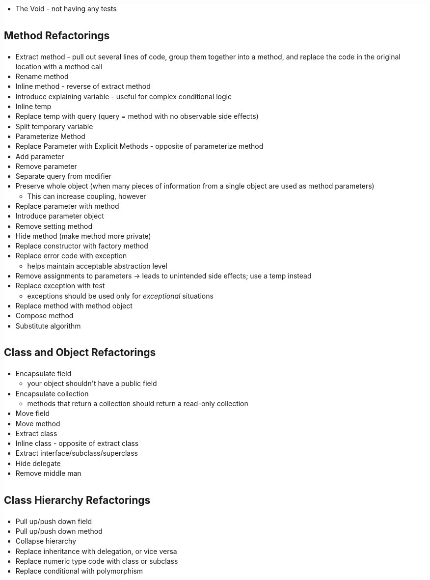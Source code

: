   * The Void - not having any tests

Method Refactorings
--

* Extract method - pull out several lines of code, group them together into a method, and replace the code in the original location with a method call
* Rename method
* Inline method - reverse of extract method
* Introduce explaining variable - useful for complex conditional logic
* Inline temp
* Replace temp with query (query = method with no observable side effects)
* Split temporary variable
* Parameterize Method
* Replace Parameter with Explicit Methods - opposite of parameterize method
* Add parameter
* Remove parameter
* Separate query from modifier
* Preserve whole object (when many pieces of information from a single object are used as method parameters)
  * This can increase coupling, however
* Replace parameter with method
* Introduce parameter object
* Remove setting method
* Hide method (make method more private)
* Replace constructor with factory method
* Replace error code with exception
  * helps maintain acceptable abstraction level
* Remove assignments to parameters -> leads to unintended side effects; use a temp instead
* Replace exception with test
  * exceptions should be used only for *exceptional* situations
* Replace method with method object
* Compose method
* Substitute algorithm

Class and Object Refactorings
--

* Encapsulate field
  * your object shouldn't have a public field
* Encapsulate collection
  * methods that return a collection should return a read-only collection
* Move field
* Move method
* Extract class
* Inline class - opposite of extract class
* Extract interface/subclass/superclass
* Hide delegate
* Remove middle man

Class Hierarchy Refactorings
--

* Pull up/push down field
* Pull up/push down method
* Collapse hierarchy
* Replace inheritance with delegation, or vice versa
* Replace numeric type code with class or subclass
* Replace conditional with polymorphism
